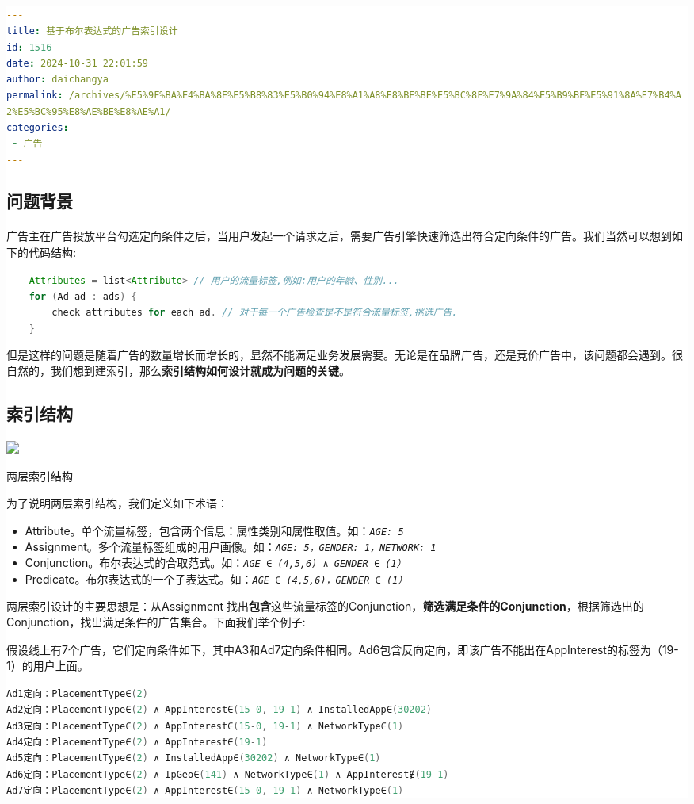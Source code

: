 ```yaml
---
title: 基于布尔表达式的广告索引设计
id: 1516
date: 2024-10-31 22:01:59
author: daichangya
permalink: /archives/%E5%9F%BA%E4%BA%8E%E5%B8%83%E5%B0%94%E8%A1%A8%E8%BE%BE%E5%BC%8F%E7%9A%84%E5%B9%BF%E5%91%8A%E7%B4%A2%E5%BC%95%E8%AE%BE%E8%AE%A1/
categories:
 - 广告
---
```



## **问题背景**

广告主在广告投放平台勾选定向条件之后，当用户发起一个请求之后，需要广告引擎快速筛选出符合定向条件的广告。我们当然可以想到如下的代码结构:

```java
    Attributes = list<Attribute> // 用户的流量标签,例如:用户的年龄、性别...
    for (Ad ad : ads) {
        check attributes for each ad. // 对于每一个广告检查是不是符合流量标签,挑选广告.
    }
```

但是这样的问题是随着广告的数量增长而增长的，显然不能满足业务发展需要。无论是在品牌广告，还是竞价广告中，该问题都会遇到。很自然的，我们想到建索引，那么**索引结构如何设计就成为问题的关键**。

## **索引结构**


![](https://pic2.zhimg.com/80/v2-afb265730db94f398da5c52acb62cced_720w.jpg)

两层索引结构

为了说明两层索引结构，我们定义如下术语：

*   Attribute。单个流量标签，包含两个信息：属性类别和属性取值。如：*`AGE: 5`*
*   Assignment。多个流量标签组成的用户画像。如：*`AGE: 5，GENDER: 1，NETWORK: 1`*
*   Conjunction。布尔表达式的合取范式。如：*`AGE ∈ (4,5,6) ∧ GENDER ∈ (1）`*
*   Predicate。布尔表达式的一个子表达式。如：*`AGE ∈ (4,5,6)，GENDER ∈ (1）`*

两层索引设计的主要思想是：从Assignment 找出**包含**这些流量标签的Conjunction，**筛选满足条件的Conjunction**，根据筛选出的Conjunction，找出满足条件的广告集合。下面我们举个例子:

假设线上有7个广告，它们定向条件如下，其中A3和Ad7定向条件相同。Ad6包含反向定向，即该广告不能出在AppInterest的标签为（19-1）的用户上面。

```java
Ad1定向：PlacementType∈(2)
Ad2定向：PlacementType∈(2) ∧ AppInterest∈(15-0, 19-1) ∧ InstalledApp∈(30202)
Ad3定向：PlacementType∈(2) ∧ AppInterest∈(15-0, 19-1) ∧ NetworkType∈(1)
Ad4定向：PlacementType∈(2) ∧ AppInterest∈(19-1)
Ad5定向：PlacementType∈(2) ∧ InstalledApp∈(30202) ∧ NetworkType∈(1)
Ad6定向：PlacementType∈(2) ∧ IpGeo∈(141) ∧ NetworkType∈(1) ∧ AppInterest∉(19-1)
Ad7定向：PlacementType∈(2) ∧ AppInterest∈(15-0, 19-1) ∧ NetworkType∈(1)
```
